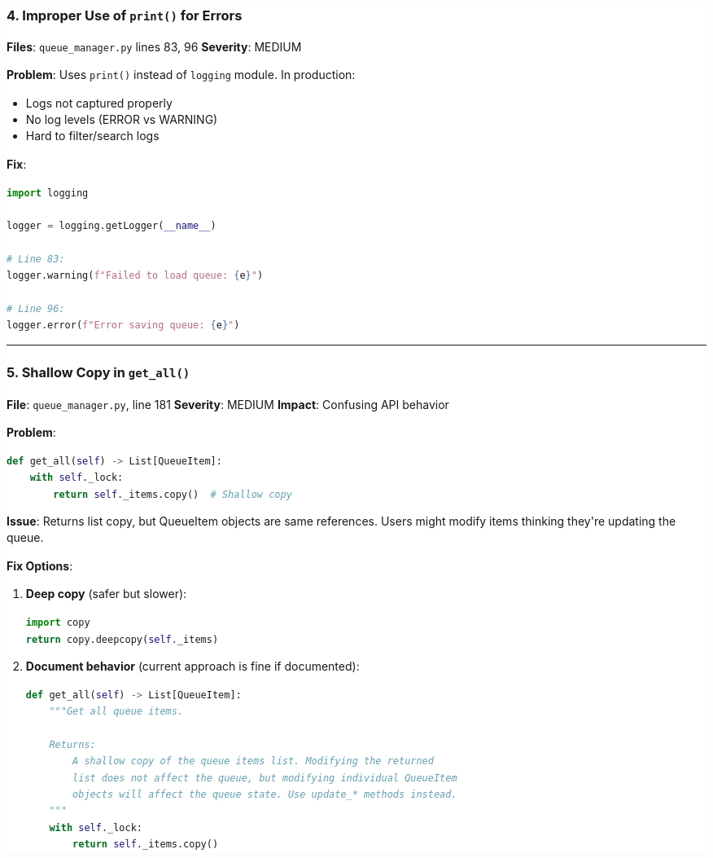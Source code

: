 ### 4. Improper Use of `print()` for Errors
**Files**: `queue_manager.py` lines 83, 96
**Severity**: MEDIUM

**Problem**: Uses `print()` instead of `logging` module. In production:
- Logs not captured properly
- No log levels (ERROR vs WARNING)
- Hard to filter/search logs

**Fix**:
```python
import logging

logger = logging.getLogger(__name__)

# Line 83:
logger.warning(f"Failed to load queue: {e}")

# Line 96:
logger.error(f"Error saving queue: {e}")
```

---

### 5. Shallow Copy in `get_all()`
**File**: `queue_manager.py`, line 181
**Severity**: MEDIUM
**Impact**: Confusing API behavior

**Problem**:
```python
def get_all(self) -> List[QueueItem]:
    with self._lock:
        return self._items.copy()  # Shallow copy
```

**Issue**: Returns list copy, but QueueItem objects are same references. Users might modify items thinking they're updating the queue.

**Fix Options**:
1. **Deep copy** (safer but slower):
   ```python
   import copy
   return copy.deepcopy(self._items)
   ```

2. **Document behavior** (current approach is fine if documented):
   ```python
   def get_all(self) -> List[QueueItem]:
       """Get all queue items.

       Returns:
           A shallow copy of the queue items list. Modifying the returned
           list does not affect the queue, but modifying individual QueueItem
           objects will affect the queue state. Use update_* methods instead.
       """
       with self._lock:
           return self._items.copy()
   ```
